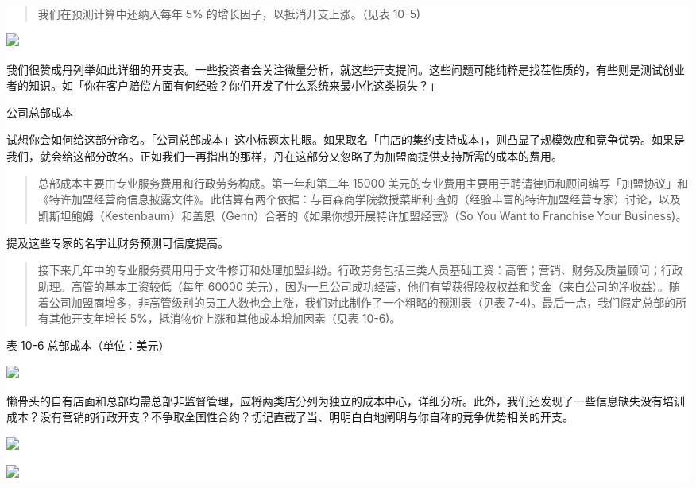 > 我们在预测计算中还纳入每年 5% 的增长因子，以抵消开支上涨。（见表 10-5)

![](https://raw.githubusercontent.com/dalong0514/selfstudy/master/图片链接/复制书籍/2019682.PNG)

我们很赞成丹列举如此详细的开支表。一些投资者会关注微量分析，就这些开支提问。这些问题可能纯粹是找茬性质的，有些则是测试创业者的知识。如「你在客户赔偿方面有何经验？你们开发了什么系统来最小化这类损失？」

公司总部成本

试想你会如何给这部分命名。「公司总部成本」这小标题太扎眼。如果取名「门店的集约支持成本」，则凸显了规模效应和竞争优势。如果是我们，就会给这部分改名。正如我们一再指出的那样，丹在这部分又忽略了为加盟商提供支持所需的成本的费用。

> 总部成本主要由专业服务费用和行政劳务构成。第一年和第二年 15000 美元的专业费用主要用于聘请律师和顾问编写「加盟协议」和《特许加盟经营商信息披露文件》。此估算有两个依据：与百森商学院教授菜斯利·査姆（经验丰富的特许加盟经营专家）讨论，以及凯斯坦鲍姆（Kestenbaum）和盖恩（Genn）合著的《如果你想开展特许加盟经营》（So You Want to Franchise Your Business)。

提及这些专家的名字让财务预测可信度提高。

> 接下来几年中的专业服务费用用于文件修订和处理加盟纠纷。行政劳务包括三类人员基础工资：高管；营销、财务及质量顾问；行政助理。高管的基本工资较低（每年 60000 美元），因为一旦公司成功经营，他们有望获得股权权益和奖金（来自公司的净收益）。随着公司加盟商增多，非高管级别的员工人数也会上涨，我们对此制作了一个粗略的预测表（见表 7-4)。最后一点，我们假定总部的所有其他开支年增长 5%，抵消物价上涨和其他成本增加因素（见表 10-6)。

表 10-6 总部成本（单位：美元）

![](https://raw.githubusercontent.com/dalong0514/selfstudy/master/图片链接/复制书籍/2019683.PNG)

懒骨头的自有店面和总部均需总部非监督管理，应将两类店分列为独立的成本中心，详细分析。此外，我们还发现了一些信息缺失没有培训成本？没有营销的行政开支？不争取全国性合约？切记直截了当、明明白白地阐明与你自称的竞争优势相关的开支。

![](https://raw.githubusercontent.com/dalong0514/selfstudy/master/图片链接/复制书籍/2019684.PNG)

![](https://raw.githubusercontent.com/dalong0514/selfstudy/master/图片链接/复制书籍/2019685.PNG)

